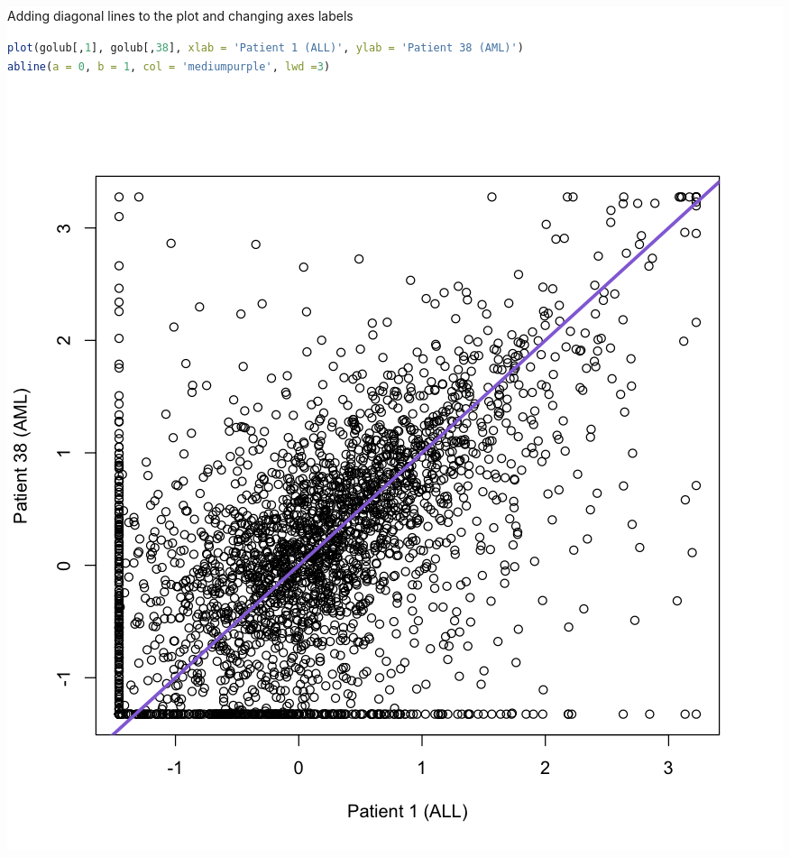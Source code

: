 
Adding diagonal lines to the plot and changing axes labels



```R
plot(golub[,1], golub[,38], xlab = 'Patient 1 (ALL)', ylab = 'Patient 38 (AML)')
abline(a = 0, b = 1, col = 'mediumpurple', lwd =3)
```


![png](Tutorial_files/Tutorial_28_0.png)
